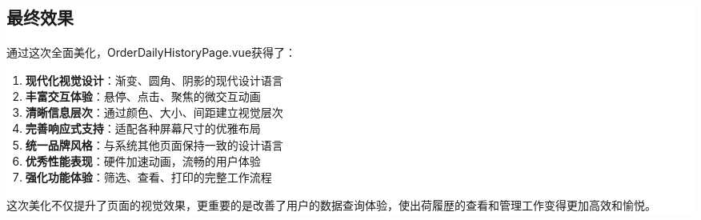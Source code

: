 ## 最终效果

通过这次全面美化，OrderDailyHistoryPage.vue获得了：

1. **现代化视觉设计**：渐变、圆角、阴影的现代设计语言
2. **丰富交互体验**：悬停、点击、聚焦的微交互动画
3. **清晰信息层次**：通过颜色、大小、间距建立视觉层次
4. **完善响应式支持**：适配各种屏幕尺寸的优雅布局
5. **统一品牌风格**：与系统其他页面保持一致的设计语言
6. **优秀性能表现**：硬件加速动画，流畅的用户体验
7. **强化功能体验**：筛选、查看、打印的完整工作流程

这次美化不仅提升了页面的视觉效果，更重要的是改善了用户的数据查询体验，使出荷履歴的查看和管理工作变得更加高效和愉悦。
